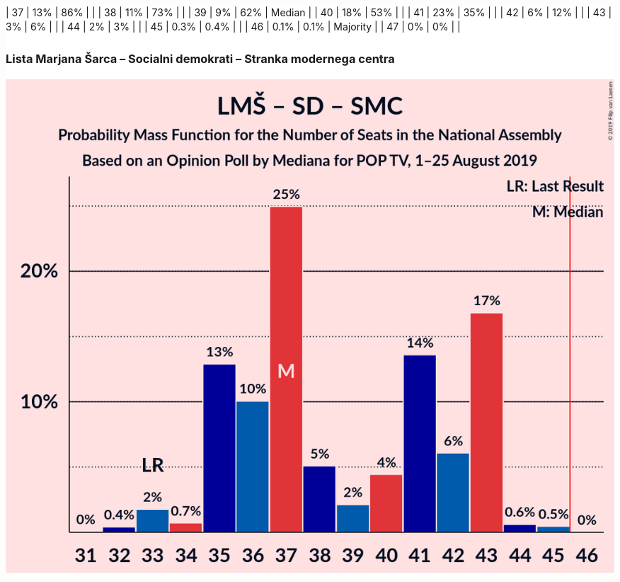 | 37 | 13% | 86% |  |
| 38 | 11% | 73% |  |
| 39 | 9% | 62% | Median |
| 40 | 18% | 53% |  |
| 41 | 23% | 35% |  |
| 42 | 6% | 12% |  |
| 43 | 3% | 6% |  |
| 44 | 2% | 3% |  |
| 45 | 0.3% | 0.4% |  |
| 46 | 0.1% | 0.1% | Majority |
| 47 | 0% | 0% |  |

### Lista Marjana Šarca – Socialni demokrati – Stranka modernega centra

![Graph with seats probability mass function not yet produced](2019-08-25-Mediana-coalitions-seats-pmf-lmš–sd–smc.png "Seats Probability Mass Function")
